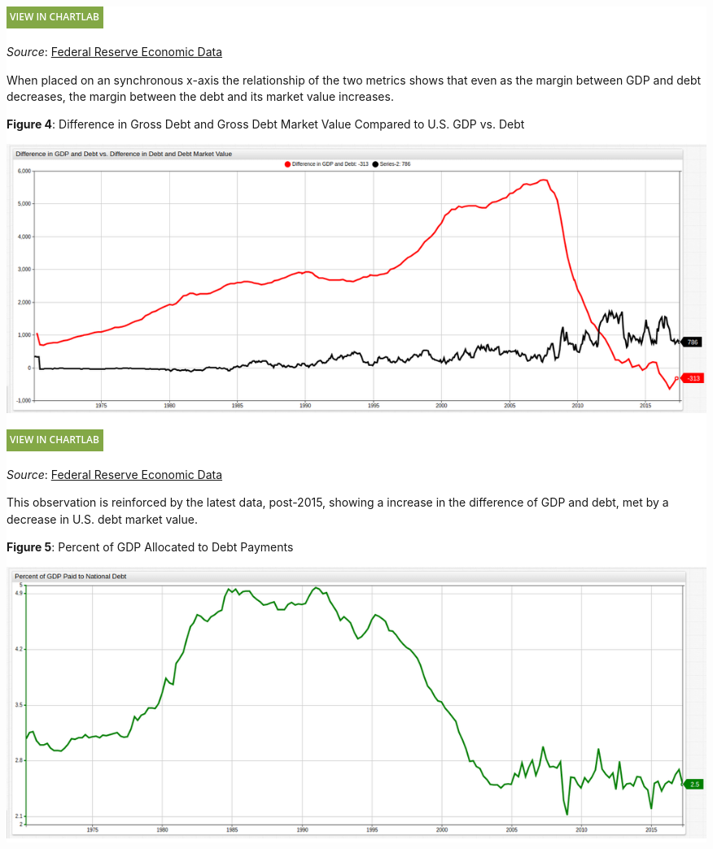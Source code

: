 [![](../../images/new-button.png)](https://apps.axibase.com/chartlab/da9a7eb6/#fullscreen)

_Source_: [Federal Reserve Economic Data](#sources)

When placed on an synchronous x-axis the relationship of the two metrics shows that even as the margin between GDP and debt
decreases, the margin between the debt and its market value increases.

**Figure 4**: Difference in Gross Debt and Gross Debt Market Value Compared to U.S. GDP vs. Debt

![](./images/fig-4.png)

[![](../../images/new-button.png)](https://apps.axibase.com/chartlab/919f5f72/#fullscreen)

_Source_: [Federal Reserve Economic Data](#sources)

This observation is reinforced by the latest data, post-2015, showing a increase in the difference of GDP and debt, met by
a decrease in U.S. debt market value.

**Figure 5**: Percent of GDP Allocated to Debt Payments

![](./images/fig-05.png)
